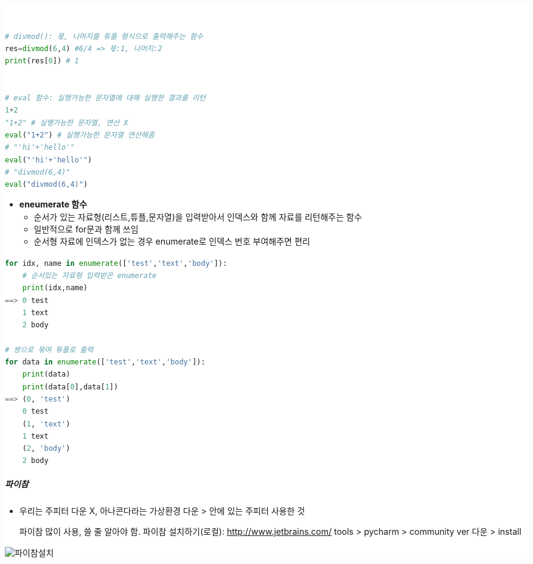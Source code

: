 ```python


# divmod(): 몫, 나머지를 튜플 형식으로 출력해주는 함수
res=divmod(6,4) #6/4 => 몫:1, 나머지:2
print(res[0]) # 1


# eval 함수: 실행가능한 문자열에 대해 실행한 결과를 리턴
1+2
"1+2" # 실행가능한 문자열, 연산 X
eval("1+2") # 실행가능한 문자열 연산해줌
# "'hi'+'hello'"
eval("'hi'+'hello'")
# "divmod(6,4)"
eval("divmod(6,4)")
```

* **eneumerate 함수**
  * 순서가 있는 자료형(리스트,튜플,문자열)을 입력받아서 인덱스와 함께 자료를 리턴해주는 함수
  * 일반적으로 for문과 함께 쓰임
  * 순서형 자료에 인덱스가 없는 경우 enumerate로 인덱스 번호 부여해주면 편리

```python
for idx, name in enumerate(['test','text','body']): 
    # 순서있는 자료형 입력받은 enumerate
    print(idx,name)
==> 0 test
	1 text
	2 body
    
# 쌍으로 묶여 튜플로 출력
for data in enumerate(['test','text','body']): 
    print(data)
    print(data[0],data[1])
==> (0, 'test')
	0 test
	(1, 'text')
	1 text
	(2, 'body')
	2 body		
```





##### 파이참

* 우리는 주피터 다운 X, 아나콘다라는 가상환경 다운 > 안에 있는 주피터 사용한 것

  파이참 많이 사용, 쓸 줄 알아야 함.
  파이참 설치하기(로컬): http://www.jetbrains.com/
  tools > pycharm > community ver 다운 > install

![파이참설치](images/파이참설치.png)
